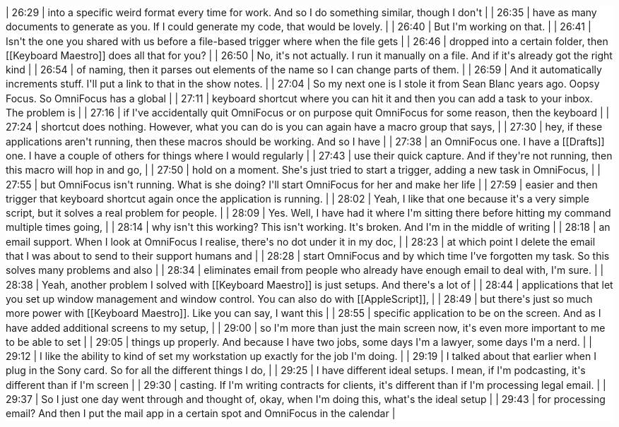 | 26:29      | into a specific weird format every time for work. And so I do something similar, though I don't        |
| 26:35      | have as many documents to generate as you. If I could generate my code, that would be lovely.          |
| 26:40      | But I'm working on that.                                                                               |
| 26:41      | Isn't the one you shared with us before a file-based trigger where when the file gets                  |
| 26:46      | dropped into a certain folder, then [[Keyboard Maestro]] does all that for you?                             |
| 26:50      | No, it's not actually. I run it manually on a file. And if it's already got the right kind             |
| 26:54      | of naming, then it parses out elements of the name so I can change parts of them.                      |
| 26:59      | And it automatically increments stuff. I'll put a link to that in the show notes.                      |
| 27:04      | So my next one is I stole it from Sean Blanc years ago. Oopsy Focus. So OmniFocus has a global         |
| 27:11      | keyboard shortcut where you can hit it and then you can add a task to your inbox. The problem is       |
| 27:16      | if I've accidentally quit OmniFocus or on purpose quit OmniFocus for some reason, then the keyboard    |
| 27:24      | shortcut does nothing. However, what you can do is you can again have a macro group that says,         |
| 27:30      | hey, if these applications aren't running, then these macros should be working. And so I have          |
| 27:38      | an OmniFocus one. I have a [[Drafts]] one. I have a couple of others for things where I would regularly    |
| 27:43      | use their quick capture. And if they're not running, then this macro will hop in and go,               |
| 27:50      | hold on a moment. She's just tried to start a trigger, adding a new task in OmniFocus,                 |
| 27:55      | but OmniFocus isn't running. What is she doing? I'll start OmniFocus for her and make her life         |
| 27:59      | easier and then trigger that keyboard shortcut again once the application is running.                  |
| 28:02      | Yeah, I like that one because it's a very simple script, but it solves a real problem for people.      |
| 28:09      | Yes. Well, I have had it where I'm sitting there before hitting my command multiple times going,       |
| 28:14      | why isn't this working? This isn't working. It's broken. And I'm in the middle of writing              |
| 28:18      | an email support. When I look at OmniFocus I realise, there's no dot under it in my doc,                  |
| 28:23      | at which point I delete the email that I was about to send to their support humans and                 |
| 28:28      | start OmniFocus and by which time I've forgotten my task. So this solves many problems and also        |
| 28:34      | eliminates email from people who already have enough email to deal with, I'm sure.                     |
| 28:38      | Yeah, another problem I solved with [[Keyboard Maestro]] is just setups. And there's a lot of               |
| 28:44      | applications that let you set up window management and window control. You can also do with [[AppleScript]], |
| 28:49      | but there's just so much more power with [[Keyboard Maestro]]. Like you can say, I want this        |
| 28:55      | specific application to be on the screen. And as I have added additional screens to my setup,          |
| 29:00      | so I'm more than just the main screen now, it's even more important to me to be able to set            |
| 29:05      | things up properly. And because I have two jobs, some days I'm a lawyer, some days I'm a nerd.         |
| 29:12      | I like the ability to kind of set my workstation up exactly for the job I'm doing.                     |
| 29:19      | I talked about that earlier when I plug in the Sony card. So for all the different things I do,        |
| 29:25      | I have different ideal setups. I mean, if I'm podcasting, it's different than if I'm screen            |
| 29:30      | casting. If I'm writing contracts for clients, it's different than if I'm processing legal email.      |
| 29:37      | So I just one day went through and thought of, okay, when I'm doing this, what's the ideal setup       |
| 29:43      | for processing email? And then I put the mail app in a certain spot and OmniFocus in the calendar      |